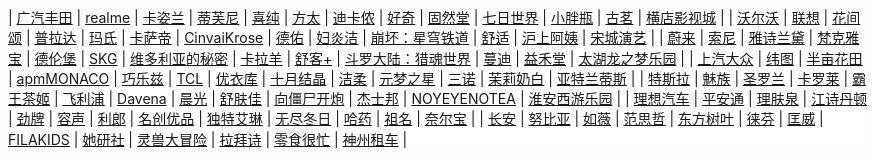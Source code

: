 | [广汽丰田](https://www.baidu.com/s?wd=%E5%B9%BF%E6%B1%BD%E4%B8%B0%E7%94%B0) | [realme](https://www.baidu.com/s?wd=realme) | [卡姿兰](https://www.baidu.com/s?wd=%E5%8D%A1%E5%A7%BF%E5%85%B0) | [蒂芙尼](https://www.baidu.com/s?wd=%E8%92%82%E8%8A%99%E5%B0%BC) | [喜纯](https://www.baidu.com/s?wd=%E5%96%9C%E7%BA%AF) | [方太](https://www.baidu.com/s?wd=%E6%96%B9%E5%A4%AA) | [迪卡侬](https://www.baidu.com/s?wd=%E8%BF%AA%E5%8D%A1%E4%BE%AC) | [好奇](https://www.baidu.com/s?wd=%E5%A5%BD%E5%A5%87) | [固然堂](https://www.baidu.com/s?wd=%E5%9B%BA%E7%84%B6%E5%A0%82) | [七日世界](https://www.baidu.com/s?wd=%E4%B8%83%E6%97%A5%E4%B8%96%E7%95%8C) | [小胖瓶](https://www.baidu.com/s?wd=%E5%B0%8F%E8%83%96%E7%93%B6) | [古茗](https://www.baidu.com/s?wd=%E5%8F%A4%E8%8C%97) | [横店影视城](https://www.baidu.com/s?wd=%E6%A8%AA%E5%BA%97%E5%BD%B1%E8%A7%86%E5%9F%8E) |
| [沃尔沃](https://www.baidu.com/s?wd=%E6%B2%83%E5%B0%94%E6%B2%83) | [联想](https://www.baidu.com/s?wd=%E8%81%94%E6%83%B3) | [花间颂](https://www.baidu.com/s?wd=%E8%8A%B1%E9%97%B4%E9%A2%82) | [普拉达](https://www.baidu.com/s?wd=%E6%99%AE%E6%8B%89%E8%BE%BE) | [玛氏](https://www.baidu.com/s?wd=%E7%8E%9B%E6%B0%8F) | [卡萨帝](https://www.baidu.com/s?wd=%E5%8D%A1%E8%90%A8%E5%B8%9D) | [CinvaiKrose](https://www.baidu.com/s?wd=CinvaiKrose) | [德佑](https://www.baidu.com/s?wd=%E5%BE%B7%E4%BD%91) | [妇炎洁](https://www.baidu.com/s?wd=%E5%A6%87%E7%82%8E%E6%B4%81) | [崩坏：星穹铁道](https://www.baidu.com/s?wd=%E5%B4%A9%E5%9D%8F%EF%BC%9A%E6%98%9F%E7%A9%B9%E9%93%81%E9%81%93) | [舒适](https://www.baidu.com/s?wd=%E8%88%92%E9%80%82) | [沪上阿姨](https://www.baidu.com/s?wd=%E6%B2%AA%E4%B8%8A%E9%98%BF%E5%A7%A8) | [宋城演艺](https://www.baidu.com/s?wd=%E5%AE%8B%E5%9F%8E%E6%BC%94%E8%89%BA) |
| [蔚来](https://www.baidu.com/s?wd=%E8%94%9A%E6%9D%A5) | [索尼](https://www.baidu.com/s?wd=%E7%B4%A2%E5%B0%BC) | [雅诗兰黛](https://www.baidu.com/s?wd=%E9%9B%85%E8%AF%97%E5%85%B0%E9%BB%9B) | [梵克雅宝](https://www.baidu.com/s?wd=%E6%A2%B5%E5%85%8B%E9%9B%85%E5%AE%9D) | [德伦堡](https://www.baidu.com/s?wd=%E5%BE%B7%E4%BC%A6%E5%A0%A1) | [SKG](https://www.baidu.com/s?wd=SKG) | [维多利亚的秘密](https://www.baidu.com/s?wd=%E7%BB%B4%E5%A4%9A%E5%88%A9%E4%BA%9A%E7%9A%84%E7%A7%98%E5%AF%86) | [卡拉羊](https://www.baidu.com/s?wd=%E5%8D%A1%E6%8B%89%E7%BE%8A) | [舒客+](https://www.baidu.com/s?wd=%E8%88%92%E5%AE%A2%2B) | [斗罗大陆：猎魂世界](https://www.baidu.com/s?wd=%E6%96%97%E7%BD%97%E5%A4%A7%E9%99%86%EF%BC%9A%E7%8C%8E%E9%AD%82%E4%B8%96%E7%95%8C) | [蔓迪](https://www.baidu.com/s?wd=%E8%94%93%E8%BF%AA) | [益禾堂](https://www.baidu.com/s?wd=%E7%9B%8A%E7%A6%BE%E5%A0%82) | [太湖龙之梦乐园](https://www.baidu.com/s?wd=%E5%A4%AA%E6%B9%96%E9%BE%99%E4%B9%8B%E6%A2%A6%E4%B9%90%E5%9B%AD) |
| [上汽大众](https://www.baidu.com/s?wd=%E4%B8%8A%E6%B1%BD%E5%A4%A7%E4%BC%97) | [纬图](https://www.baidu.com/s?wd=%E7%BA%AC%E5%9B%BE) | [半亩花田](https://www.baidu.com/s?wd=%E5%8D%8A%E4%BA%A9%E8%8A%B1%E7%94%B0) | [apmMONACO](https://www.baidu.com/s?wd=apmMONACO) | [巧乐兹](https://www.baidu.com/s?wd=%E5%B7%A7%E4%B9%90%E5%85%B9) | [TCL](https://www.baidu.com/s?wd=TCL) | [优衣库](https://www.baidu.com/s?wd=%E4%BC%98%E8%A1%A3%E5%BA%93) | [十月结晶](https://www.baidu.com/s?wd=%E5%8D%81%E6%9C%88%E7%BB%93%E6%99%B6) | [洁柔](https://www.baidu.com/s?wd=%E6%B4%81%E6%9F%94) | [元梦之星](https://www.baidu.com/s?wd=%E5%85%83%E6%A2%A6%E4%B9%8B%E6%98%9F) | [三诺](https://www.baidu.com/s?wd=%E4%B8%89%E8%AF%BA) | [茉莉奶白](https://www.baidu.com/s?wd=%E8%8C%89%E8%8E%89%E5%A5%B6%E7%99%BD) | [亚特兰蒂斯](https://www.baidu.com/s?wd=%E4%BA%9A%E7%89%B9%E5%85%B0%E8%92%82%E6%96%AF) |
| [特斯拉](https://www.baidu.com/s?wd=%E7%89%B9%E6%96%AF%E6%8B%89) | [魅族](https://www.baidu.com/s?wd=%E9%AD%85%E6%97%8F) | [圣罗兰](https://www.baidu.com/s?wd=%E5%9C%A3%E7%BD%97%E5%85%B0) | [卡罗莱](https://www.baidu.com/s?wd=%E5%8D%A1%E7%BD%97%E8%8E%B1) | [霸王茶姬](https://www.baidu.com/s?wd=%E9%9C%B8%E7%8E%8B%E8%8C%B6%E5%A7%AC) | [飞利浦](https://www.baidu.com/s?wd=%E9%A3%9E%E5%88%A9%E6%B5%A6) | [Davena](https://www.baidu.com/s?wd=Davena) | [晨光](https://www.baidu.com/s?wd=%E6%99%A8%E5%85%89) | [舒肤佳](https://www.baidu.com/s?wd=%E8%88%92%E8%82%A4%E4%BD%B3) | [向僵尸开炮](https://www.baidu.com/s?wd=%E5%90%91%E5%83%B5%E5%B0%B8%E5%BC%80%E7%82%AE) | [杰士邦](https://www.baidu.com/s?wd=%E6%9D%B0%E5%A3%AB%E9%82%A6) | [NOYEYENOTEA](https://www.baidu.com/s?wd=NOYEYENOTEA) | [淮安西游乐园](https://www.baidu.com/s?wd=%E6%B7%AE%E5%AE%89%E8%A5%BF%E6%B8%B8%E4%B9%90%E5%9B%AD) |
| [理想汽车](https://www.baidu.com/s?wd=%E7%90%86%E6%83%B3%E6%B1%BD%E8%BD%A6) | [平安通](https://www.baidu.com/s?wd=%E5%B9%B3%E5%AE%89%E9%80%9A) | [理肤泉](https://www.baidu.com/s?wd=%E7%90%86%E8%82%A4%E6%B3%89) | [江诗丹顿](https://www.baidu.com/s?wd=%E6%B1%9F%E8%AF%97%E4%B8%B9%E9%A1%BF) | [劲牌](https://www.baidu.com/s?wd=%E5%8A%B2%E7%89%8C) | [容声](https://www.baidu.com/s?wd=%E5%AE%B9%E5%A3%B0) | [利郎](https://www.baidu.com/s?wd=%E5%88%A9%E9%83%8E) | [名创优品](https://www.baidu.com/s?wd=%E5%90%8D%E5%88%9B%E4%BC%98%E5%93%81) | [独特艾琳](https://www.baidu.com/s?wd=%E7%8B%AC%E7%89%B9%E8%89%BE%E7%90%B3) | [无尽冬日](https://www.baidu.com/s?wd=%E6%97%A0%E5%B0%BD%E5%86%AC%E6%97%A5) | [哈药](https://www.baidu.com/s?wd=%E5%93%88%E8%8D%AF) | [祖名](https://www.baidu.com/s?wd=%E7%A5%96%E5%90%8D) | [奈尔宝](https://www.baidu.com/s?wd=%E5%A5%88%E5%B0%94%E5%AE%9D) |
| [长安](https://www.baidu.com/s?wd=%E9%95%BF%E5%AE%89) | [努比亚](https://www.baidu.com/s?wd=%E5%8A%AA%E6%AF%94%E4%BA%9A) | [如薇](https://www.baidu.com/s?wd=%E5%A6%82%E8%96%87) | [范思哲](https://www.baidu.com/s?wd=%E8%8C%83%E6%80%9D%E5%93%B2) | [东方树叶](https://www.baidu.com/s?wd=%E4%B8%9C%E6%96%B9%E6%A0%91%E5%8F%B6) | [徕芬](https://www.baidu.com/s?wd=%E5%BE%95%E8%8A%AC) | [匡威](https://www.baidu.com/s?wd=%E5%8C%A1%E5%A8%81) | [FILAKIDS](https://www.baidu.com/s?wd=FILAKIDS) | [她研社](https://www.baidu.com/s?wd=%E5%A5%B9%E7%A0%94%E7%A4%BE) | [灵兽大冒险](https://www.baidu.com/s?wd=%E7%81%B5%E5%85%BD%E5%A4%A7%E5%86%92%E9%99%A9) | [拉拜诗](https://www.baidu.com/s?wd=%E6%8B%89%E6%8B%9C%E8%AF%97) | [零食很忙](https://www.baidu.com/s?wd=%E9%9B%B6%E9%A3%9F%E5%BE%88%E5%BF%99) | [神州租车](https://www.baidu.com/s?wd=%E7%A5%9E%E5%B7%9E%E7%A7%9F%E8%BD%A6) |